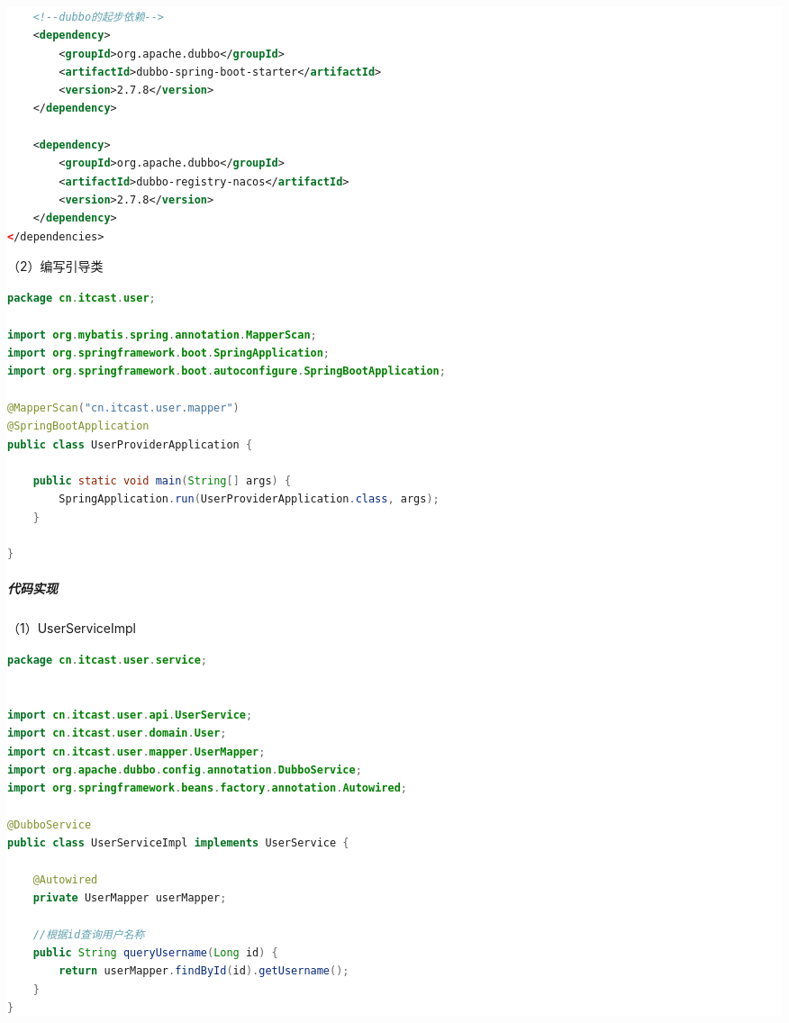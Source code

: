 ```xml
    <!--dubbo的起步依赖-->
    <dependency>
        <groupId>org.apache.dubbo</groupId>
        <artifactId>dubbo-spring-boot-starter</artifactId>
        <version>2.7.8</version>
    </dependency>

    <dependency>
        <groupId>org.apache.dubbo</groupId>
        <artifactId>dubbo-registry-nacos</artifactId>
        <version>2.7.8</version>
    </dependency>
</dependencies>
```

（2）编写引导类

```java
package cn.itcast.user;

import org.mybatis.spring.annotation.MapperScan;
import org.springframework.boot.SpringApplication;
import org.springframework.boot.autoconfigure.SpringBootApplication;

@MapperScan("cn.itcast.user.mapper")
@SpringBootApplication
public class UserProviderApplication {

    public static void main(String[] args) {
        SpringApplication.run(UserProviderApplication.class, args);
    }

}
```

##### 代码实现

（1）UserServiceImpl

```java
package cn.itcast.user.service;


import cn.itcast.user.api.UserService;
import cn.itcast.user.domain.User;
import cn.itcast.user.mapper.UserMapper;
import org.apache.dubbo.config.annotation.DubboService;
import org.springframework.beans.factory.annotation.Autowired;

@DubboService
public class UserServiceImpl implements UserService {

    @Autowired
    private UserMapper userMapper;

	//根据id查询用户名称
    public String queryUsername(Long id) {
        return userMapper.findById(id).getUsername();
    }
}
```
